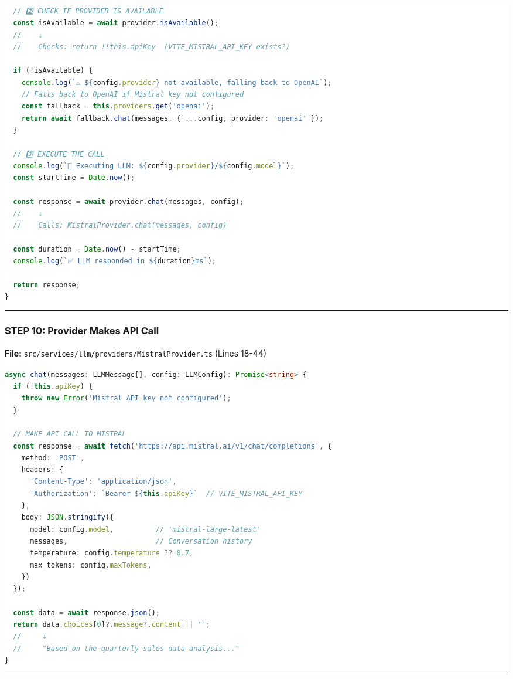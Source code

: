 ```typescript
  // 2️⃣ CHECK IF PROVIDER IS AVAILABLE
  const isAvailable = await provider.isAvailable();
  //    ↓
  //    Checks: return !!this.apiKey  (VITE_MISTRAL_API_KEY exists?)
  
  if (!isAvailable) {
    console.log(`⚠️ ${config.provider} not available, falling back to OpenAI`);
    // Falls back to OpenAI if Mistral key not configured
    const fallback = this.providers.get('openai');
    return await fallback.chat(messages, { ...config, provider: 'openai' });
  }

  // 3️⃣ EXECUTE THE CALL
  console.log(`🤖 Executing LLM: ${config.provider}/${config.model}`);
  const startTime = Date.now();

  const response = await provider.chat(messages, config);
  //    ↓
  //    Calls: MistralProvider.chat(messages, config)

  const duration = Date.now() - startTime;
  console.log(`✅ LLM responded in ${duration}ms`);

  return response;
}
```

---

### **STEP 10: Provider Makes API Call**

**File:** `src/services/llm/providers/MistralProvider.ts` (Lines 18-44)

```typescript
async chat(messages: LLMMessage[], config: LLMConfig): Promise<string> {
  if (!this.apiKey) {
    throw new Error('Mistral API key not configured');
  }

  // MAKE API CALL TO MISTRAL
  const response = await fetch('https://api.mistral.ai/v1/chat/completions', {
    method: 'POST',
    headers: {
      'Content-Type': 'application/json',
      'Authorization': `Bearer ${this.apiKey}`  // VITE_MISTRAL_API_KEY
    },
    body: JSON.stringify({
      model: config.model,          // 'mistral-large-latest'
      messages,                     // Conversation history
      temperature: config.temperature ?? 0.7,
      max_tokens: config.maxTokens,
    })
  });

  const data = await response.json();
  return data.choices[0]?.message?.content || '';
  //     ↓
  //     "Based on the quarterly sales data analysis..."
}
```

---